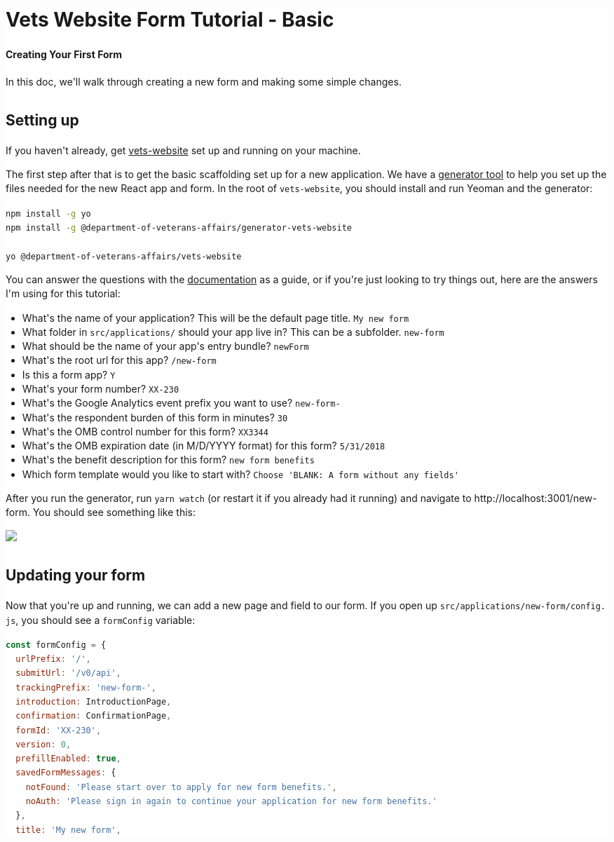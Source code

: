 # Vets Website Form Tutorial - Basic

#### Creating Your First Form

In this doc, we'll walk through creating a new form and making some simple changes.

## Setting up

If you haven't already, get [vets-website](https://github.com/department-of-veterans-affairs/vets-website) set up and running on your machine.

The first step after that is to get the basic scaffolding set up for a new application. We have a [generator tool](https://github.com/department-of-veterans-affairs/vets-website/blob/master/docs/GeneratorOptions.md) to help you set up the files needed for the new React app and form. In the root of `vets-website`, you should install and run Yeoman and the generator:

```bash
npm install -g yo
npm install -g @department-of-veterans-affairs/generator-vets-website

yo @department-of-veterans-affairs/vets-website
```

You can answer the questions with the [documentation](https://github.com/department-of-veterans-affairs/vets-website/blob/master/docs/GeneratorOptions.md) as a guide, or if you're just looking to try things out, here are the answers I'm using for this tutorial:

- What's the name of your application? This will be the default page title. `My new form`
- What folder in `src/applications/` should your app live in? This can be a subfolder. `new-form`
- What should be the name of your app's entry bundle? `newForm`
- What's the root url for this app? `/new-form`
- Is this a form app? `Y`
- What's your form number? `XX-230`
- What's the Google Analytics event prefix you want to use? `new-form-`
- What's the respondent burden of this form in minutes? `30`
- What's the OMB control number for this form? `XX3344`
- What's the OMB expiration date (in M/D/YYYY format) for this form? `5/31/2018`
- What's the benefit description for this form? `new form benefits`
- Which form template would you like to start with? `Choose 'BLANK: A form without any fields'`

After you run the generator, run `yarn watch` (or restart it if you already had it running) and navigate to http://localhost:3001/new-form. You should see something like this:

![](../../assets/forms/initial-form.png)

## Updating your form

Now that you're up and running, we can add a new page and field to our form. If you open up `src/applications/new-form/config.js`, you should see a `formConfig` variable:

```js
const formConfig = {
  urlPrefix: '/',
  submitUrl: '/v0/api',
  trackingPrefix: 'new-form-',
  introduction: IntroductionPage,
  confirmation: ConfirmationPage,
  formId: 'XX-230',
  version: 0,
  prefillEnabled: true,
  savedFormMessages: {
    notFound: 'Please start over to apply for new form benefits.',
    noAuth: 'Please sign in again to continue your application for new form benefits.'
  },
  title: 'My new form',
```